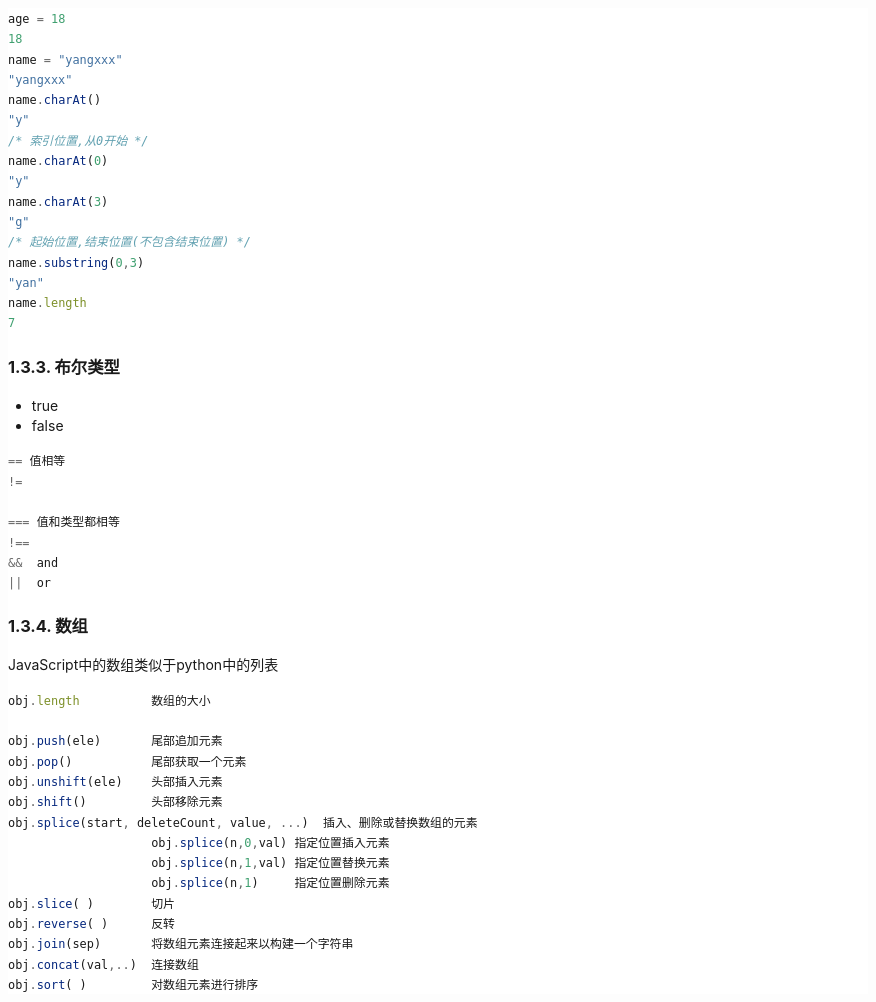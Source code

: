 ```javascript
age = 18
18
name = "yangxxx"
"yangxxx"
name.charAt()
"y"
/* 索引位置,从0开始 */
name.charAt(0)
"y"
name.charAt(3)
"g"
/* 起始位置,结束位置(不包含结束位置) */
name.substring(0,3)
"yan"
name.length
7
```

### 1.3.3. 布尔类型

- true
- false

```javascript
== 值相等
!=

=== 值和类型都相等
!==
&&  and
||  or
```

### 1.3.4. 数组

JavaScript中的数组类似于python中的列表

```javascript
obj.length          数组的大小

obj.push(ele)       尾部追加元素
obj.pop()           尾部获取一个元素
obj.unshift(ele)    头部插入元素
obj.shift()         头部移除元素
obj.splice(start, deleteCount, value, ...)  插入、删除或替换数组的元素
                    obj.splice(n,0,val) 指定位置插入元素
                    obj.splice(n,1,val) 指定位置替换元素
                    obj.splice(n,1)     指定位置删除元素
obj.slice( )        切片
obj.reverse( )      反转
obj.join(sep)       将数组元素连接起来以构建一个字符串
obj.concat(val,..)  连接数组
obj.sort( )         对数组元素进行排序
```
